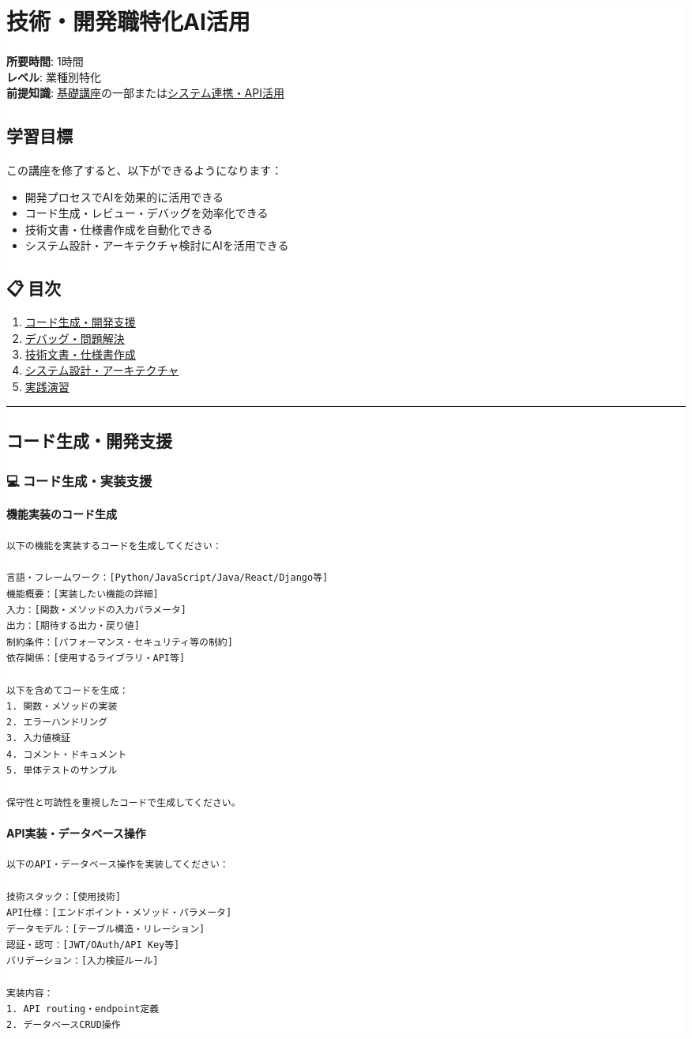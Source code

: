 # 技術・開発職特化AI活用

**所要時間**: 1時間  
**レベル**: 業種別特化  
**前提知識**: [基礎講座](../basic/)の一部または[システム連携・API活用](../advanced/10-system-integration.md)

## 学習目標

この講座を修了すると、以下ができるようになります：
- 開発プロセスでAIを効果的に活用できる
- コード生成・レビュー・デバッグを効率化できる
- 技術文書・仕様書作成を自動化できる
- システム設計・アーキテクチャ検討にAIを活用できる

## 📋 目次

1. [コード生成・開発支援](#コード生成開発支援)
2. [デバッグ・問題解決](#デバッグ問題解決)
3. [技術文書・仕様書作成](#技術文書仕様書作成)
4. [システム設計・アーキテクチャ](#システム設計アーキテクチャ)
5. [実践演習](#実践演習)

---

## コード生成・開発支援

### 💻 コード生成・実装支援

#### 機能実装のコード生成
```
以下の機能を実装するコードを生成してください：

言語・フレームワーク：[Python/JavaScript/Java/React/Django等]
機能概要：[実装したい機能の詳細]
入力：[関数・メソッドの入力パラメータ]
出力：[期待する出力・戻り値]
制約条件：[パフォーマンス・セキュリティ等の制約]
依存関係：[使用するライブラリ・API等]

以下を含めてコードを生成：
1. 関数・メソッドの実装
2. エラーハンドリング
3. 入力値検証
4. コメント・ドキュメント
5. 単体テストのサンプル

保守性と可読性を重視したコードで生成してください。
```

#### API実装・データベース操作
```
以下のAPI・データベース操作を実装してください：

技術スタック：[使用技術]
API仕様：[エンドポイント・メソッド・パラメータ]
データモデル：[テーブル構造・リレーション]
認証・認可：[JWT/OAuth/API Key等]
バリデーション：[入力検証ルール]

実装内容：
1. API routing・endpoint定義
2. データベースCRUD操作
```
